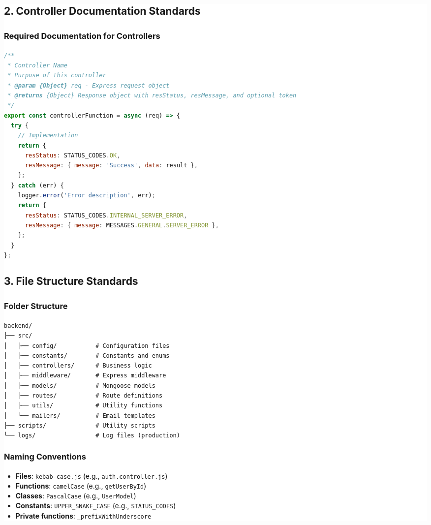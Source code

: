 ## 2. Controller Documentation Standards

### Required Documentation for Controllers

```javascript
/**
 * Controller Name
 * Purpose of this controller
 * @param {Object} req - Express request object
 * @returns {Object} Response object with resStatus, resMessage, and optional token
 */
export const controllerFunction = async (req) => {
  try {
    // Implementation
    return {
      resStatus: STATUS_CODES.OK,
      resMessage: { message: 'Success', data: result },
    };
  } catch (err) {
    logger.error('Error description', err);
    return {
      resStatus: STATUS_CODES.INTERNAL_SERVER_ERROR,
      resMessage: { message: MESSAGES.GENERAL.SERVER_ERROR },
    };
  }
};
```

## 3. File Structure Standards

### Folder Structure

```
backend/
├── src/
│   ├── config/           # Configuration files
│   ├── constants/        # Constants and enums
│   ├── controllers/      # Business logic
│   ├── middleware/       # Express middleware
│   ├── models/           # Mongoose models
│   ├── routes/           # Route definitions
│   ├── utils/            # Utility functions
│   └── mailers/          # Email templates
├── scripts/              # Utility scripts
└── logs/                 # Log files (production)
```

### Naming Conventions

- **Files**: `kebab-case.js` (e.g., `auth.controller.js`)
- **Functions**: `camelCase` (e.g., `getUserById`)
- **Classes**: `PascalCase` (e.g., `UserModel`)
- **Constants**: `UPPER_SNAKE_CASE` (e.g., `STATUS_CODES`)
- **Private functions**: `_prefixWithUnderscore`
